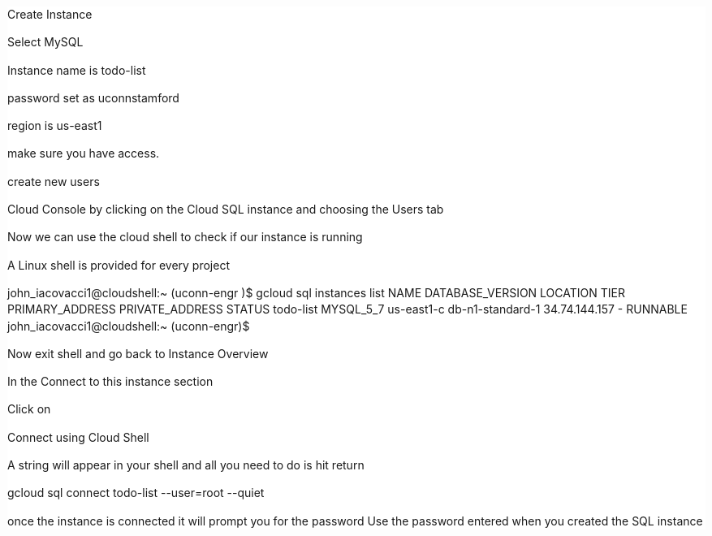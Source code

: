 



Create Instance



Select MySQL




Instance name is todo-list

password set as uconnstamford

region is us-east1

make sure you have access.

 create new users

Cloud Console by clicking on the Cloud SQL instance and choosing the Users tab









Now we can use the cloud shell to check if our instance is running


A Linux shell is provided for every project




john_iacovacci1@cloudshell:~ (uconn-engr
)$  gcloud sql instances list
NAME       DATABASE_VERSION  LOCATION    TIER              PRIMARY_ADDRESS  PRIVATE_ADDRESS  STATUS
todo-list  MYSQL_5_7         us-east1-c  db-n1-standard-1  34.74.144.157    -                RUNNABLE
john_iacovacci1@cloudshell:~ (uconn-engr)$

Now exit shell and go back to Instance Overview




In the Connect to this instance section

Click on

Connect using Cloud Shell







A string will appear in your shell and all you need to do is hit return

gcloud sql connect todo-list --user=root --quiet

once the instance is connected it will prompt you
for the password
Use the password entered when you created the SQL instance
